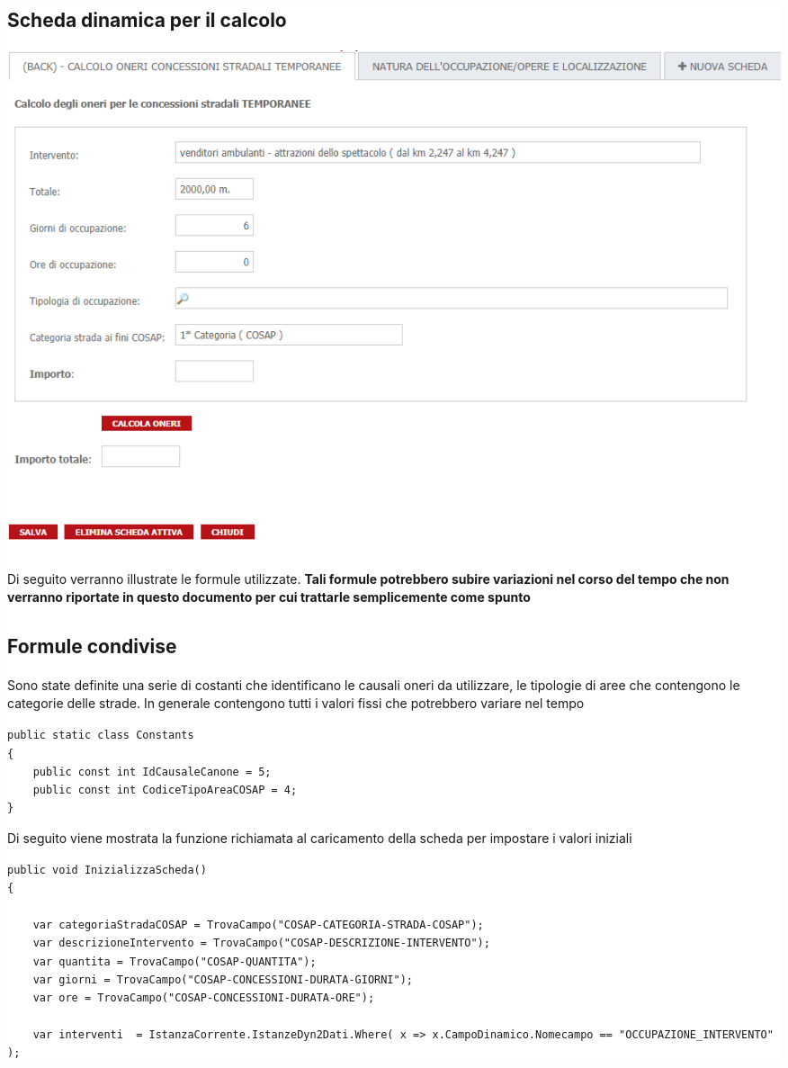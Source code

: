 ## Scheda dinamica per il calcolo
![](./immagini/scheda-concessioni-stradali.png )

Di seguito verranno illustrate le formule utilizzate. 
**Tali formule potrebbero subire variazioni nel corso del tempo che non verranno riportate in questo documento per cui trattarle semplicemente come spunto**

## Formule condivise
Sono state definite una serie di costanti che identificano le causali oneri da utilizzare, le tipologie di aree che contengono le categorie delle strade.
In generale contengono tutti i valori fissi che potrebbero variare nel tempo

```
public static class Constants
{
	public const int IdCausaleCanone = 5;
	public const int CodiceTipoAreaCOSAP = 4;
}
```

Di seguito viene mostrata la funzione richiamata al caricamento della scheda per impostare i valori iniziali
```
public void InizializzaScheda()
{
	
	var categoriaStradaCOSAP = TrovaCampo("COSAP-CATEGORIA-STRADA-COSAP");
	var descrizioneIntervento = TrovaCampo("COSAP-DESCRIZIONE-INTERVENTO");
	var quantita = TrovaCampo("COSAP-QUANTITA");
	var giorni = TrovaCampo("COSAP-CONCESSIONI-DURATA-GIORNI");
	var ore = TrovaCampo("COSAP-CONCESSIONI-DURATA-ORE");
	
	var interventi 	= IstanzaCorrente.IstanzeDyn2Dati.Where( x => x.CampoDinamico.Nomecampo == "OCCUPAZIONE_INTERVENTO" );

```